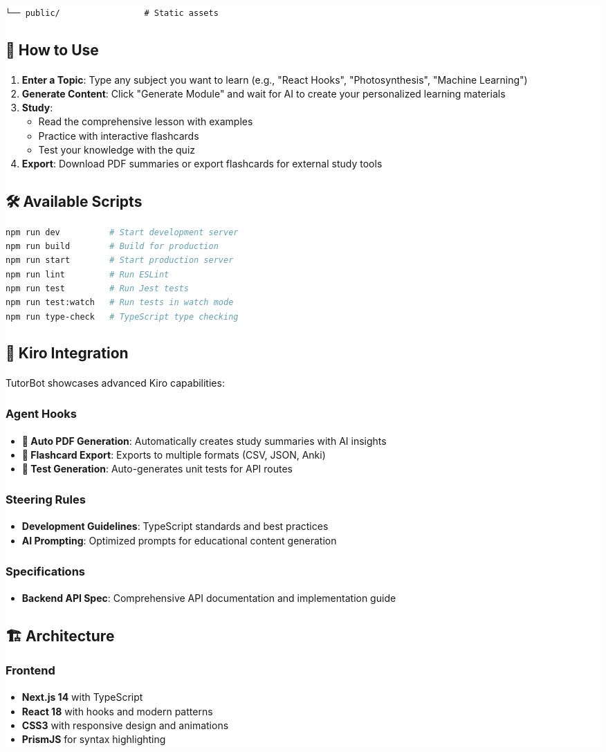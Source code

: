 ```
└── public/                 # Static assets
```

## 🎯 How to Use

1. **Enter a Topic**: Type any subject you want to learn (e.g., "React Hooks", "Photosynthesis", "Machine Learning")
2. **Generate Content**: Click "Generate Module" and wait for AI to create your personalized learning materials
3. **Study**: 
   - Read the comprehensive lesson with examples
   - Practice with interactive flashcards
   - Test your knowledge with the quiz
4. **Export**: Download PDF summaries or export flashcards for external study tools

## 🛠️ Available Scripts

```bash
npm run dev          # Start development server
npm run build        # Build for production
npm run start        # Start production server
npm run lint         # Run ESLint
npm run test         # Run Jest tests
npm run test:watch   # Run tests in watch mode
npm run type-check   # TypeScript type checking
```

## 🤖 Kiro Integration

TutorBot showcases advanced Kiro capabilities:

### Agent Hooks
- **📄 Auto PDF Generation**: Automatically creates study summaries with AI insights
- **📇 Flashcard Export**: Exports to multiple formats (CSV, JSON, Anki)
- **🧪 Test Generation**: Auto-generates unit tests for API routes

### Steering Rules
- **Development Guidelines**: TypeScript standards and best practices
- **AI Prompting**: Optimized prompts for educational content generation

### Specifications
- **Backend API Spec**: Comprehensive API documentation and implementation guide

## 🏗️ Architecture

### Frontend
- **Next.js 14** with TypeScript
- **React 18** with hooks and modern patterns
- **CSS3** with responsive design and animations
- **PrismJS** for syntax highlighting
